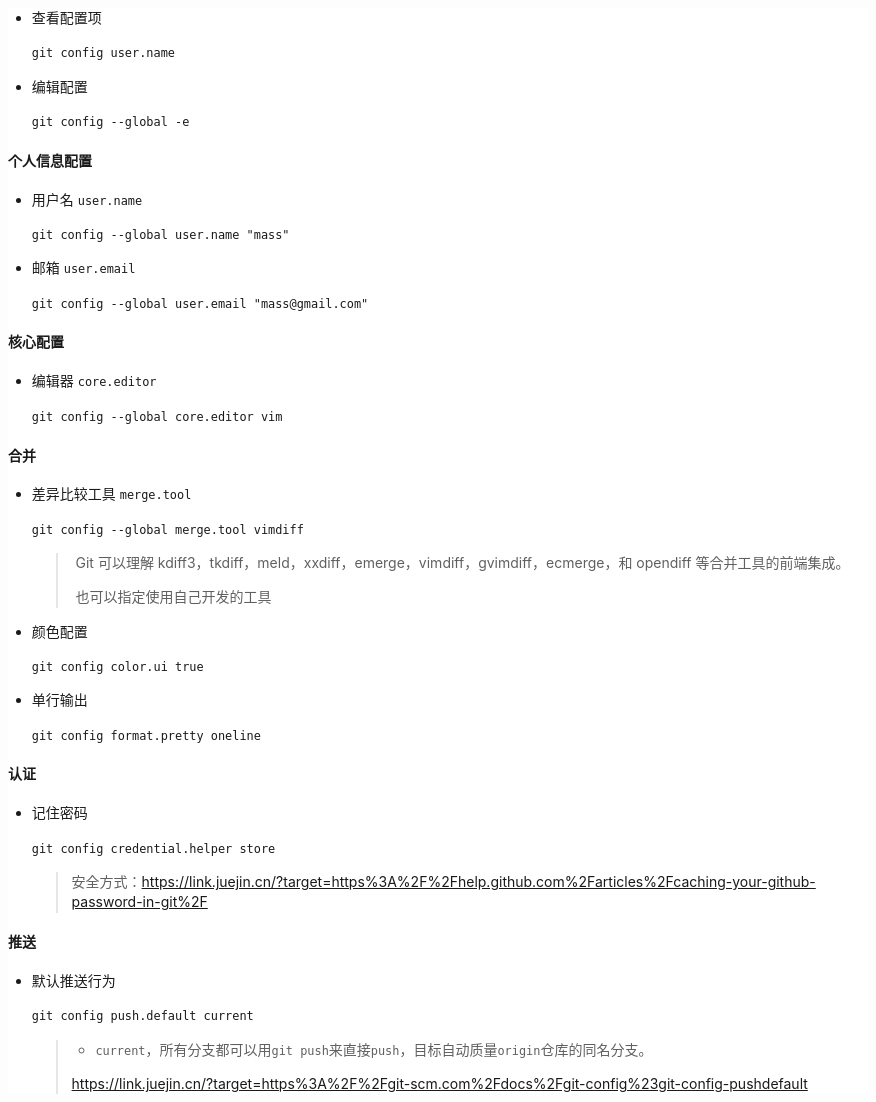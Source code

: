 - 查看配置项

  `git config user.name`

- 编辑配置

  `git config --global -e`

#### 个人信息配置

- 用户名 `user.name`

  `git config --global user.name "mass"`

- 邮箱 `user.email`

  `git config --global user.email "mass@gmail.com"`

#### 核心配置

- 编辑器 `core.editor`

  `git config --global core.editor vim`

#### 合并

- 差异比较工具 `merge.tool`

  `git config --global merge.tool vimdiff`

  > ​		Git 可以理解 kdiff3，tkdiff，meld，xxdiff，emerge，vimdiff，gvimdiff，ecmerge，和 opendiff 等合并工具的前端集成。
  >
  > ​		也可以指定使用自己开发的工具



- 颜色配置

  `git config color.ui true`

- 单行输出

  `git config format.pretty oneline`

#### 认证

-   记住密码

    `git config credential.helper store`

    >   安全方式：https://link.juejin.cn/?target=https%3A%2F%2Fhelp.github.com%2Farticles%2Fcaching-your-github-password-in-git%2F

#### 推送

-   默认推送行为

    `git config push.default current`

    >   -   `current`，所有分支都可以用`git push`来直接`push`，目标自动质量`origin`仓库的同名分支。
    >
    >   https://link.juejin.cn/?target=https%3A%2F%2Fgit-scm.com%2Fdocs%2Fgit-config%23git-config-pushdefault
